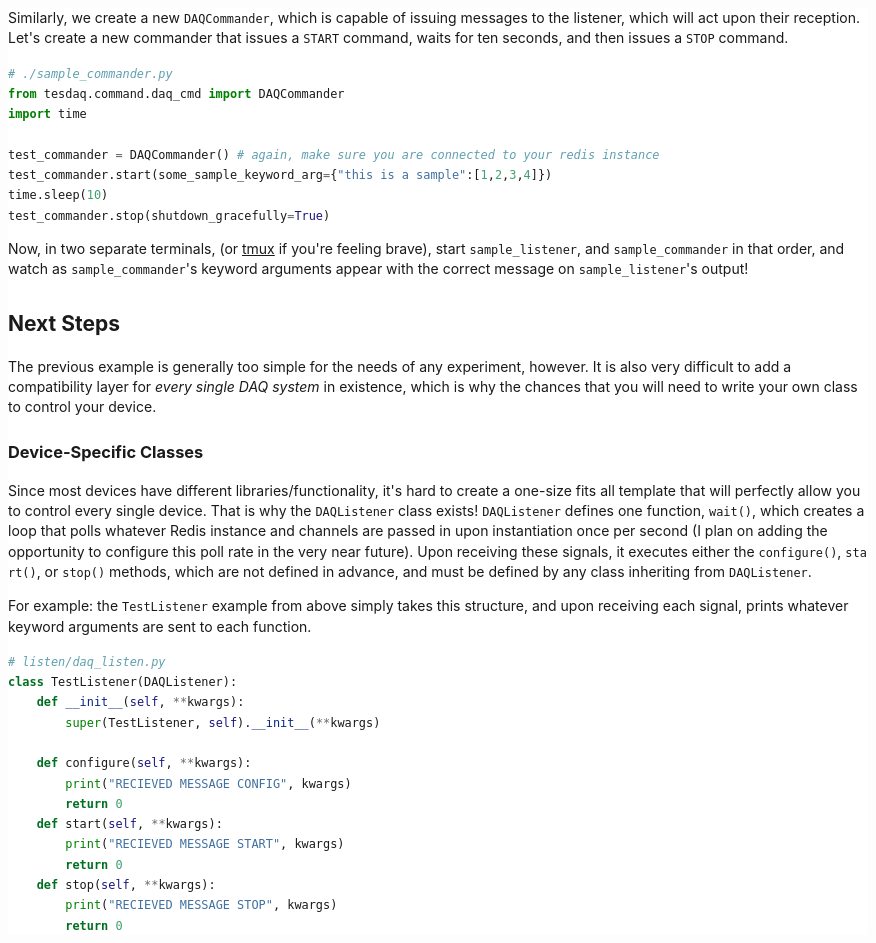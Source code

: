 Similarly, we create a new `DAQCommander`, which is capable of issuing messages to the listener, which will act upon their reception.
Let's create a new commander that issues a `START` command, waits for ten seconds, and then issues a `STOP` command.

```python
# ./sample_commander.py
from tesdaq.command.daq_cmd import DAQCommander
import time

test_commander = DAQCommander() # again, make sure you are connected to your redis instance
test_commander.start(some_sample_keyword_arg={"this is a sample":[1,2,3,4]})
time.sleep(10)
test_commander.stop(shutdown_gracefully=True)
```

Now, in two separate terminals, (or [tmux](https://github.com/tmux/tmux/wiki) if you're feeling brave), start `sample_listener`, and `sample_commander` in that order, and watch as `sample_commander`'s keyword arguments appear with the correct message on `sample_listener`'s output!

## Next Steps
The previous example is generally too simple for the needs of any experiment, however. 
It is also very difficult to add a compatibility layer for _every single DAQ system_ in existence, which is why the chances that you will need to write your own class to control your device. 
### Device-Specific Classes
Since most devices have different libraries/functionality, it's hard to create a one-size fits all template that will perfectly allow you to control every single device.
That is why the `DAQListener` class exists! `DAQListener` defines one function, `wait()`, which creates a loop that polls whatever Redis instance and channels are passed in upon instantiation once per second (I plan on adding the opportunity to configure this poll rate in the very near future).
Upon receiving these signals, it executes either the `configure()`, `start()`, or `stop()` methods, which are not defined in advance, and must be defined by any class inheriting from `DAQListener`.

For example: the `TestListener` example from above simply takes this structure, and upon receiving each signal, prints whatever keyword arguments are sent to each function.
```python
# listen/daq_listen.py
class TestListener(DAQListener):
    def __init__(self, **kwargs):
        super(TestListener, self).__init__(**kwargs)

    def configure(self, **kwargs):
        print("RECIEVED MESSAGE CONFIG", kwargs)
        return 0
    def start(self, **kwargs):
        print("RECIEVED MESSAGE START", kwargs)
        return 0
    def stop(self, **kwargs):
        print("RECIEVED MESSAGE STOP", kwargs)
        return 0
```

